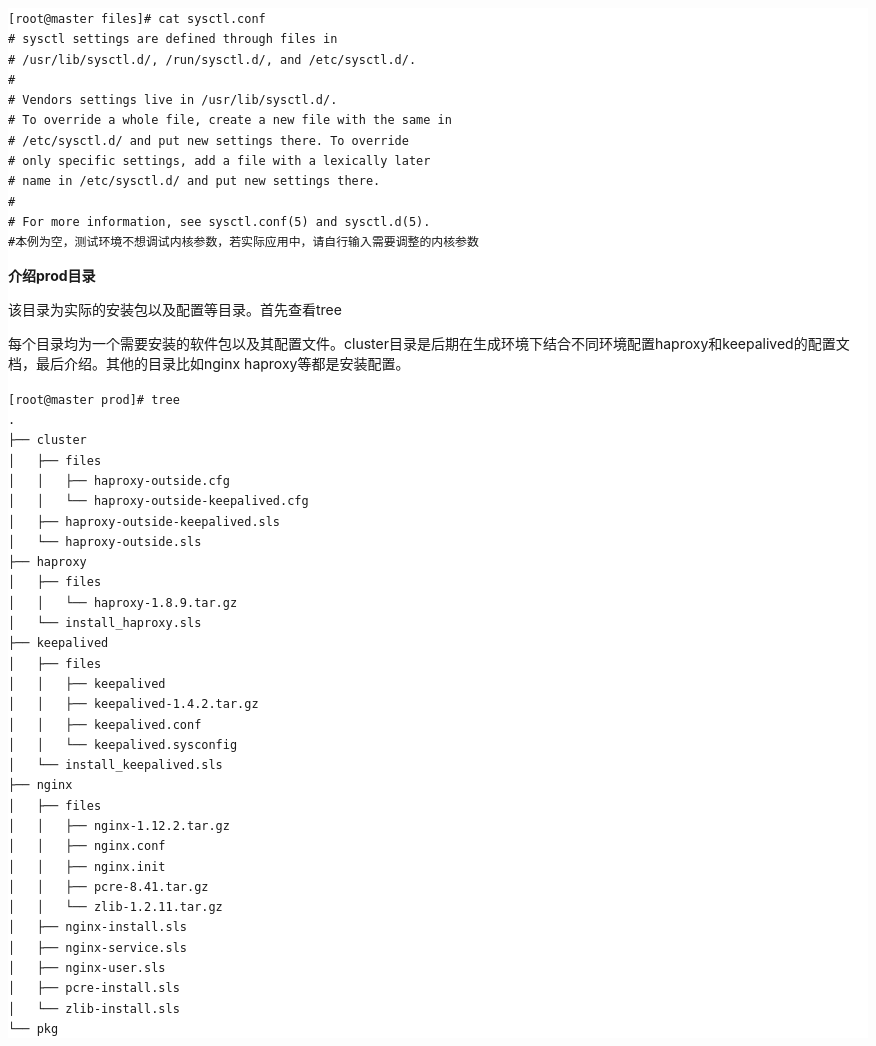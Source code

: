 	[root@master files]# cat sysctl.conf 
	# sysctl settings are defined through files in
	# /usr/lib/sysctl.d/, /run/sysctl.d/, and /etc/sysctl.d/.
	#
	# Vendors settings live in /usr/lib/sysctl.d/.
	# To override a whole file, create a new file with the same in
	# /etc/sysctl.d/ and put new settings there. To override
	# only specific settings, add a file with a lexically later
	# name in /etc/sysctl.d/ and put new settings there.
	#
	# For more information, see sysctl.conf(5) and sysctl.d(5).
	#本例为空，测试环境不想调试内核参数，若实际应用中，请自行输入需要调整的内核参数

**介绍prod目录**

该目录为实际的安装包以及配置等目录。首先查看tree

每个目录均为一个需要安装的软件包以及其配置文件。cluster目录是后期在生成环境下结合不同环境配置haproxy和keepalived的配置文档，最后介绍。其他的目录比如nginx haproxy等都是安装配置。

	[root@master prod]# tree
	.
	├── cluster
	│   ├── files
	│   │   ├── haproxy-outside.cfg
	│   │   └── haproxy-outside-keepalived.cfg
	│   ├── haproxy-outside-keepalived.sls
	│   └── haproxy-outside.sls
	├── haproxy
	│   ├── files
	│   │   └── haproxy-1.8.9.tar.gz
	│   └── install_haproxy.sls
	├── keepalived
	│   ├── files
	│   │   ├── keepalived
	│   │   ├── keepalived-1.4.2.tar.gz
	│   │   ├── keepalived.conf
	│   │   └── keepalived.sysconfig
	│   └── install_keepalived.sls
	├── nginx
	│   ├── files
	│   │   ├── nginx-1.12.2.tar.gz
	│   │   ├── nginx.conf
	│   │   ├── nginx.init
	│   │   ├── pcre-8.41.tar.gz
	│   │   └── zlib-1.2.11.tar.gz
	│   ├── nginx-install.sls
	│   ├── nginx-service.sls
	│   ├── nginx-user.sls
	│   ├── pcre-install.sls
	│   └── zlib-install.sls
	└── pkg